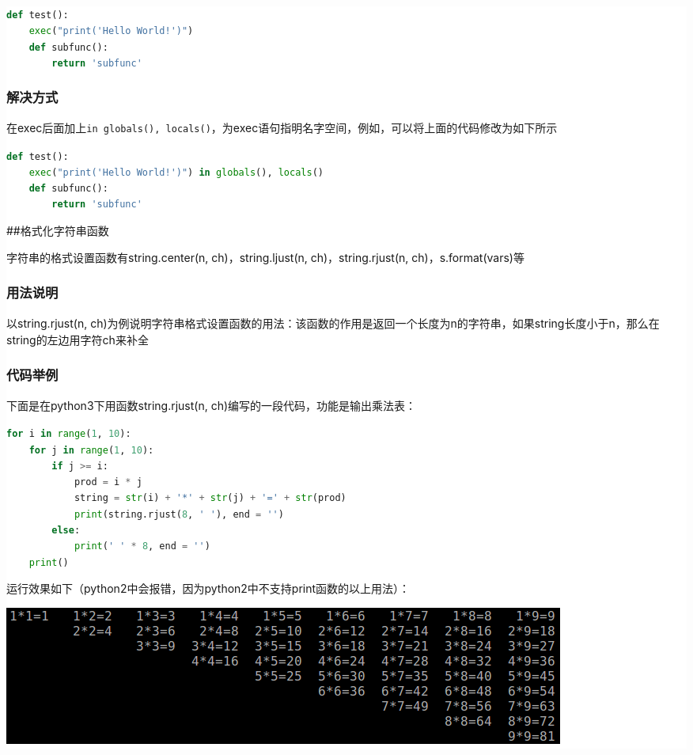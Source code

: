 ~~~python
def test():
    exec("print('Hello World!')")
    def subfunc():
        return 'subfunc'
~~~

### 解决方式

在exec后面加上`in globals(), locals()`，为exec语句指明名字空间，例如，可以将上面的代码修改为如下所示

~~~python
def test():
    exec("print('Hello World!')") in globals(), locals()
    def subfunc():
        return 'subfunc'
~~~

##格式化字符串函数


字符串的格式设置函数有string.center(n, ch)，string.ljust(n, ch)，string.rjust(n, ch)，s.format(vars)等

### 用法说明

以string.rjust(n, ch)为例说明字符串格式设置函数的用法：该函数的作用是返回一个长度为n的字符串，如果string长度小于n，那么在string的左边用字符ch来补全

### 代码举例

下面是在python3下用函数string.rjust(n, ch)编写的一段代码，功能是输出乘法表：

~~~python
for i in range(1, 10):
    for j in range(1, 10):
        if j >= i:
            prod = i * j
            string = str(i) + '*' + str(j) + '=' + str(prod)
            print(string.rjust(8, ' '), end = '')
        else:
            print(' ' * 8, end = '')
    print()
~~~

运行效果如下（python2中会报错，因为python2中不支持print函数的以上用法）：

![Alt Text](/resources/images/multiply_table.png)
